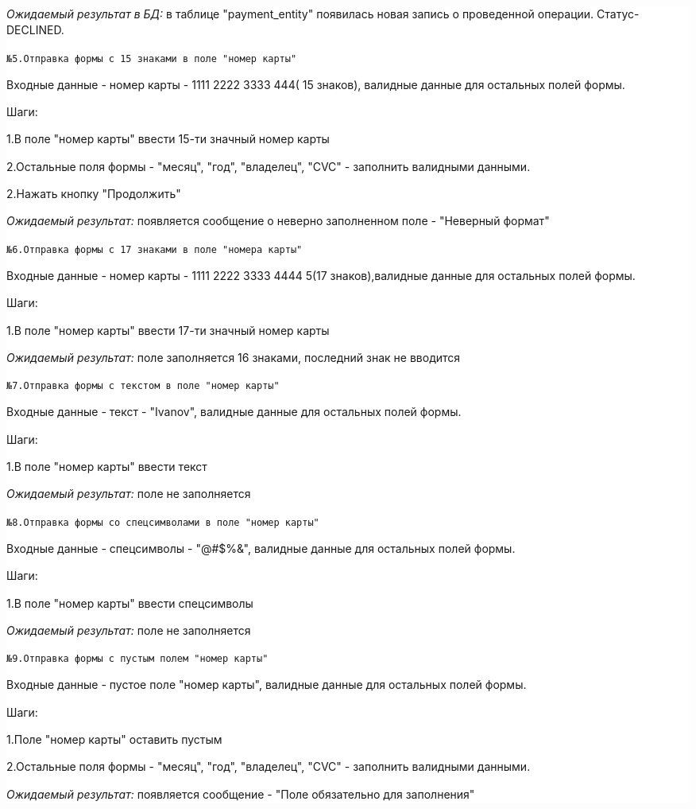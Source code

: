 *Ожидаемый результат в БД:* в таблице "payment_entity" появилась новая запись о проведенной операции. Статус- DECLINED.


`№5.Отправка формы с 15 знаками в поле "номер карты"`

Входные данные - номер карты - 1111 2222 3333 444( 15 знаков), валидные данные для остальных полей формы.

Шаги:

1.В поле "номер карты" ввести 15-ти значный номер карты

2.Остальные поля формы - "месяц", "год", "владелец", "CVC" - заполнить валидными данными.

2.Нажать кнопку "Продолжить"

*Ожидаемый результат:* появляется сообщение о неверно заполненном поле - "Неверный формат"


`№6.Отправка формы с 17 знаками в поле "номера карты"`

Входные данные - номер карты - 1111 2222 3333 4444 5(17 знаков),валидные данные для остальных полей формы.

Шаги:

1.В поле "номер карты" ввести 17-ти значный номер карты

*Ожидаемый результат:* поле заполняется 16 знаками, последний знак не вводится


`№7.Отправка формы с текстом в поле "номер карты"`

Входные данные - текст - "Ivanov", валидные данные для остальных полей формы.

Шаги:

1.В поле "номер карты" ввести текст

*Ожидаемый результат:* поле не заполняется


`№8.Отправка формы со спецсимволами в поле "номер карты"`

Входные данные - спецсимволы - "@#$%&", валидные данные для остальных полей формы.

Шаги:

1.В поле "номер карты" ввести спецсимволы

*Ожидаемый результат:* поле не заполняется


`№9.Отправка формы с пустым полем "номер карты"`

Входные данные - пустое поле "номер карты", валидные данные для остальных полей формы.

Шаги:

1.Поле "номер карты" оставить пустым

2.Остальные поля формы - "месяц", "год", "владелец", "CVC" - заполнить валидными данными.

*Ожидаемый результат:*  появляется сообщение - "Поле обязательно для заполнения"
